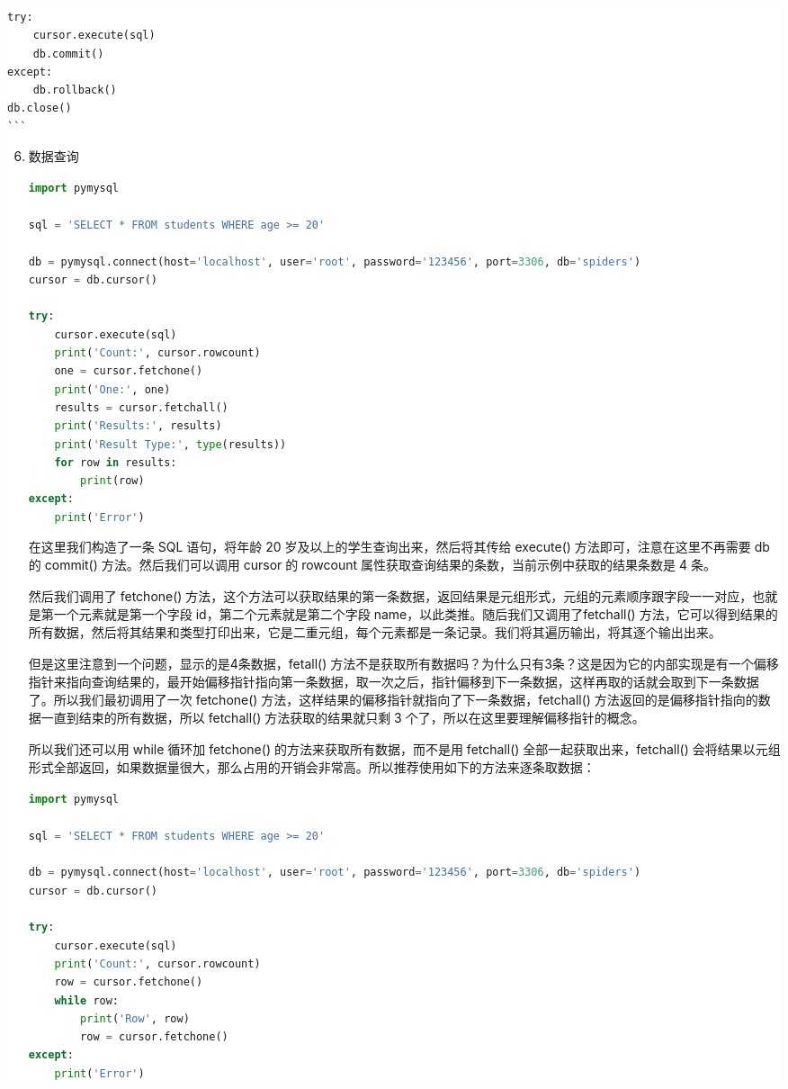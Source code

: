     try:
        cursor.execute(sql)
        db.commit()
    except:
        db.rollback()
    db.close()
    ```

6. 数据查询

    ```python
    import pymysql

    sql = 'SELECT * FROM students WHERE age >= 20'

    db = pymysql.connect(host='localhost', user='root', password='123456', port=3306, db='spiders')
    cursor = db.cursor()

    try:
        cursor.execute(sql)
        print('Count:', cursor.rowcount)
        one = cursor.fetchone()
        print('One:', one)
        results = cursor.fetchall()
        print('Results:', results)
        print('Result Type:', type(results))
        for row in results:
            print(row)
    except:
        print('Error')
    ```

    在这里我们构造了一条 SQL 语句，将年龄 20 岁及以上的学生查询出来，然后将其传给 execute() 方法即可，注意在这里不再需要 db 的 commit() 方法。然后我们可以调用 cursor 的 rowcount 属性获取查询结果的条数，当前示例中获取的结果条数是 4 条。

    然后我们调用了 fetchone() 方法，这个方法可以获取结果的第一条数据，返回结果是元组形式，元组的元素顺序跟字段一一对应，也就是第一个元素就是第一个字段 id，第二个元素就是第二个字段 name，以此类推。随后我们又调用了fetchall() 方法，它可以得到结果的所有数据，然后将其结果和类型打印出来，它是二重元组，每个元素都是一条记录。我们将其遍历输出，将其逐个输出出来。

    但是这里注意到一个问题，显示的是4条数据，fetall() 方法不是获取所有数据吗？为什么只有3条？这是因为它的内部实现是有一个偏移指针来指向查询结果的，最开始偏移指针指向第一条数据，取一次之后，指针偏移到下一条数据，这样再取的话就会取到下一条数据了。所以我们最初调用了一次 fetchone() 方法，这样结果的偏移指针就指向了下一条数据，fetchall() 方法返回的是偏移指针指向的数据一直到结束的所有数据，所以 fetchall() 方法获取的结果就只剩 3 个了，所以在这里要理解偏移指针的概念。

    所以我们还可以用 while 循环加 fetchone() 的方法来获取所有数据，而不是用 fetchall() 全部一起获取出来，fetchall() 会将结果以元组形式全部返回，如果数据量很大，那么占用的开销会非常高。所以推荐使用如下的方法来逐条取数据：
    ```python
    import pymysql

    sql = 'SELECT * FROM students WHERE age >= 20'

    db = pymysql.connect(host='localhost', user='root', password='123456', port=3306, db='spiders')
    cursor = db.cursor()

    try:
        cursor.execute(sql)
        print('Count:', cursor.rowcount)
        row = cursor.fetchone()
        while row:
            print('Row', row)
            row = cursor.fetchone()
    except:
        print('Error')
    ```
